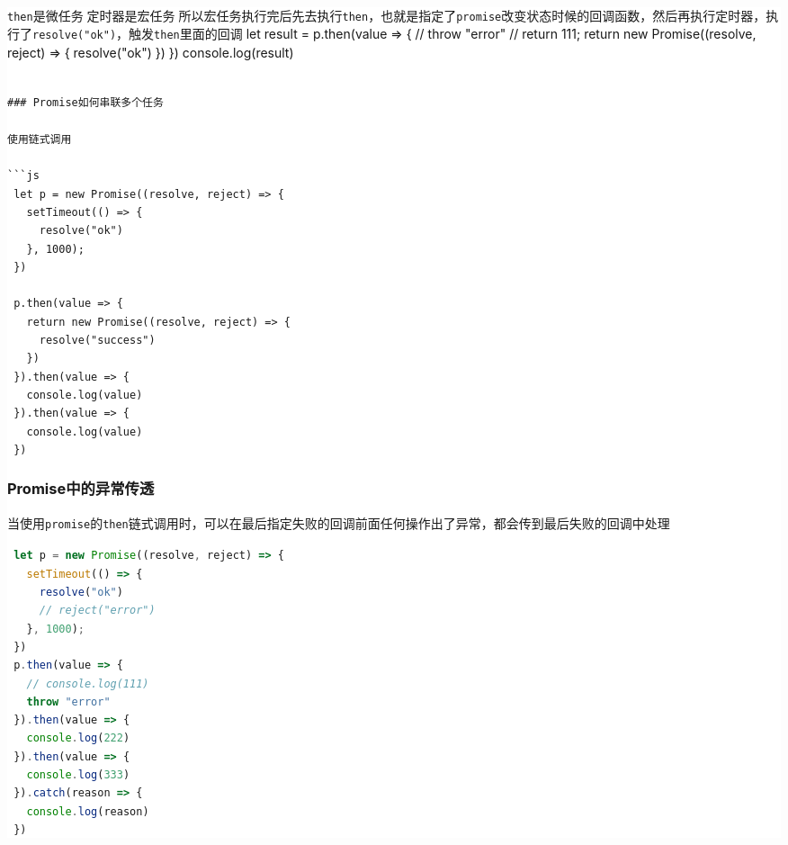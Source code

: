 ```then```是微任务 定时器是宏任务 所以宏任务执行完后先去执行```then```，也就是指定了```promise```改变状态时候的回调函数，然后再执行定时器，执行了```resolve("ok")```，触发```then```里面的回调
 let result = p.then(value => {
   // throw "error"
   // return 111;
   return new Promise((resolve, reject) => {
     resolve("ok")
   })
 })
 console.log(result)
```

### Promise如何串联多个任务

使用链式调用

```js
 let p = new Promise((resolve, reject) => {
   setTimeout(() => {
     resolve("ok")
   }, 1000);
 })

 p.then(value => {
   return new Promise((resolve, reject) => {
     resolve("success")
   })
 }).then(value => {
   console.log(value)
 }).then(value => {
   console.log(value)
 })
```

### Promise中的异常传透

当使用```promise```的```then```链式调用时，可以在最后指定失败的回调前面任何操作出了异常，都会传到最后失败的回调中处理

```js
 let p = new Promise((resolve, reject) => {
   setTimeout(() => {
     resolve("ok")
     // reject("error")
   }, 1000);
 })
 p.then(value => {
   // console.log(111)
   throw "error"
 }).then(value => {
   console.log(222)
 }).then(value => {
   console.log(333)
 }).catch(reason => {
   console.log(reason)
 })
```
